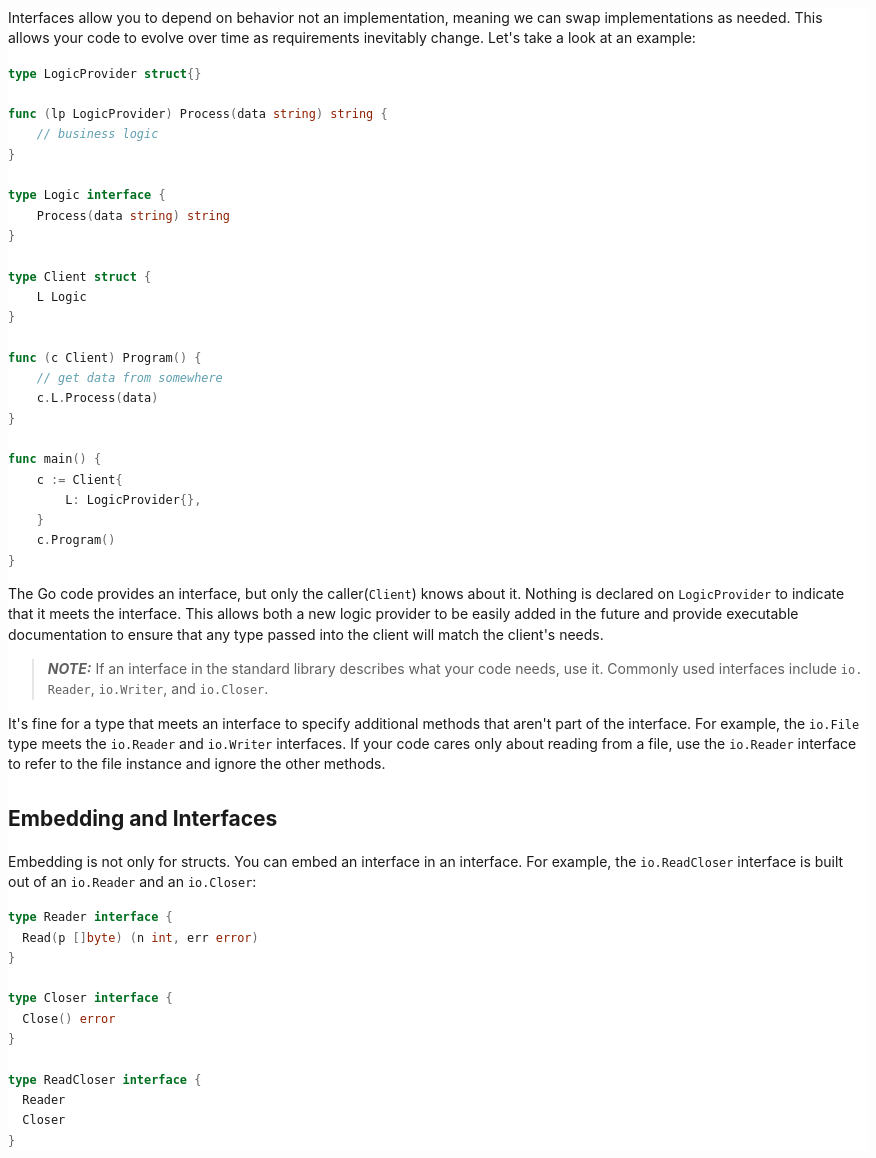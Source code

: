 Interfaces allow you to depend on behavior not an implementation, meaning we can swap implementations as needed. This allows your code to evolve over time as requirements inevitably change. Let's take a look at an example:
```go
type LogicProvider struct{}

func (lp LogicProvider) Process(data string) string {
	// business logic
}

type Logic interface {
	Process(data string) string
}

type Client struct {
	L Logic
}

func (c Client) Program() {
	// get data from somewhere
	c.L.Process(data)
}

func main() {
	c := Client{
		L: LogicProvider{},
	}
	c.Program()
}
```

The Go code provides an interface, but only the caller(`Client`) knows about it. Nothing is declared on `LogicProvider` to indicate that it meets the interface. This allows both a new logic provider to be easily added in the future and provide executable documentation to ensure that any type passed into the client will match the client's needs.

> **_NOTE:_** If an interface in the standard library describes what your code needs, use it. Commonly used interfaces include `io.Reader`, `io.Writer`, and `io.Closer`.

It's fine for a type that meets an interface to specify additional methods that aren't part of the interface. For example, the `io.File` type meets the `io.Reader` and `io.Writer` interfaces. If your code cares only about reading from a file, use the `io.Reader` interface to refer to the file instance and ignore the other methods.

## Embedding and Interfaces
Embedding is not only for structs. You can embed an interface in an interface. For example, the `io.ReadCloser` interface is built out of an `io.Reader` and an `io.Closer`:
```go
type Reader interface {
  Read(p []byte) (n int, err error)
}

type Closer interface {
  Close() error
}

type ReadCloser interface {
  Reader
  Closer
}
```
